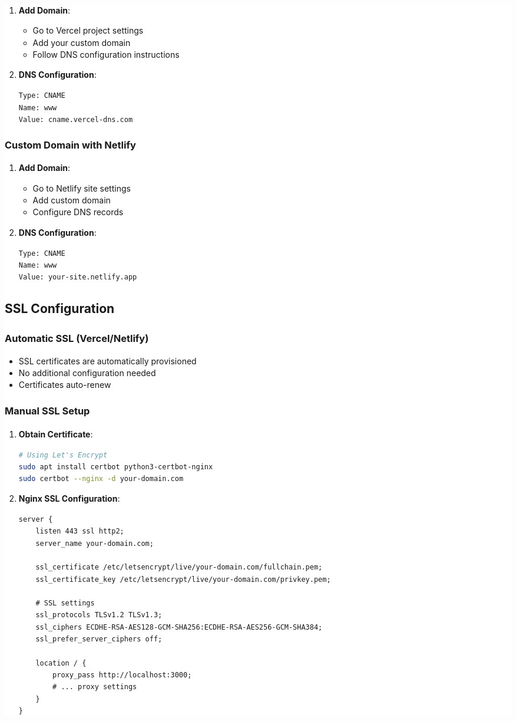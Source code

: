 1. **Add Domain**:
   - Go to Vercel project settings
   - Add your custom domain
   - Follow DNS configuration instructions

2. **DNS Configuration**:
   ```
   Type: CNAME
   Name: www
   Value: cname.vercel-dns.com
   ```

### Custom Domain with Netlify

1. **Add Domain**:
   - Go to Netlify site settings
   - Add custom domain
   - Configure DNS records

2. **DNS Configuration**:
   ```
   Type: CNAME
   Name: www
   Value: your-site.netlify.app
   ```

## SSL Configuration

### Automatic SSL (Vercel/Netlify)

- SSL certificates are automatically provisioned
- No additional configuration needed
- Certificates auto-renew

### Manual SSL Setup

1. **Obtain Certificate**:
   ```bash
   # Using Let's Encrypt
   sudo apt install certbot python3-certbot-nginx
   sudo certbot --nginx -d your-domain.com
   ```

2. **Nginx SSL Configuration**:
   ```nginx
   server {
       listen 443 ssl http2;
       server_name your-domain.com;

       ssl_certificate /etc/letsencrypt/live/your-domain.com/fullchain.pem;
       ssl_certificate_key /etc/letsencrypt/live/your-domain.com/privkey.pem;

       # SSL settings
       ssl_protocols TLSv1.2 TLSv1.3;
       ssl_ciphers ECDHE-RSA-AES128-GCM-SHA256:ECDHE-RSA-AES256-GCM-SHA384;
       ssl_prefer_server_ciphers off;

       location / {
           proxy_pass http://localhost:3000;
           # ... proxy settings
       }
   }
   ```
